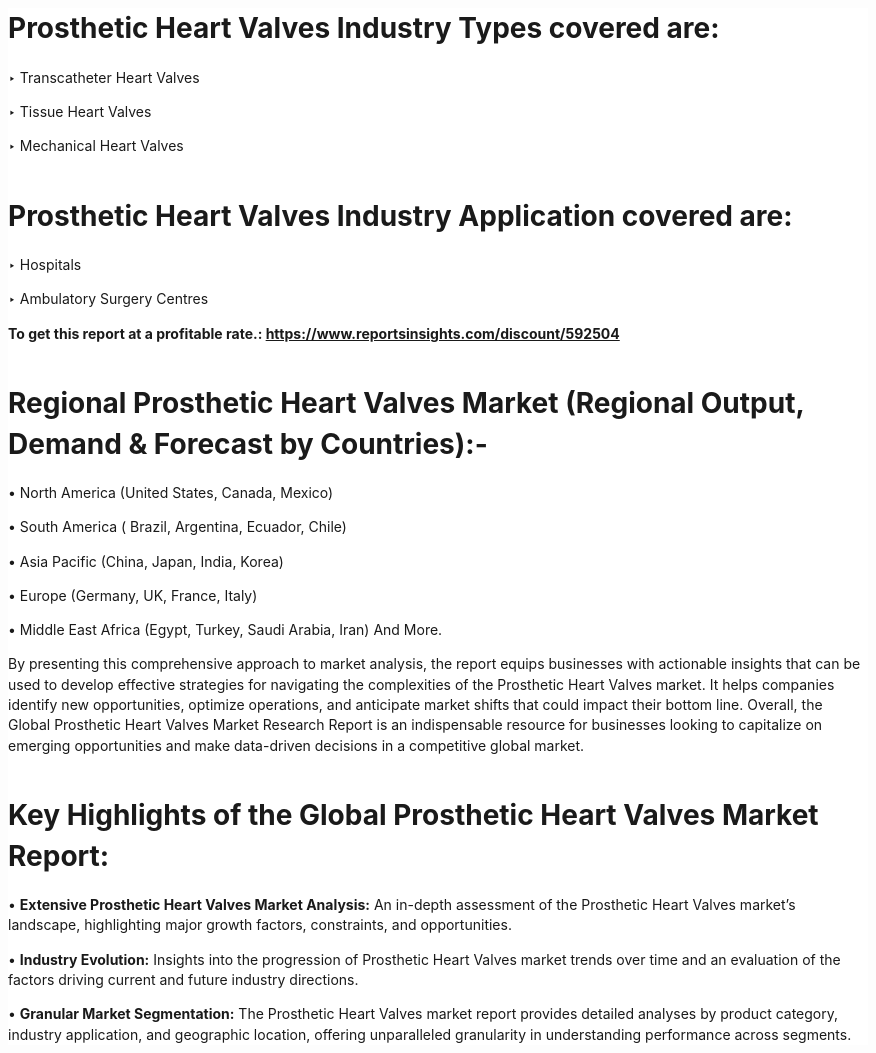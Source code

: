 # <strong>Prosthetic Heart Valves Industry Types covered are:</strong>

‣ Transcatheter Heart Valves

‣ Tissue Heart Valves

‣ Mechanical Heart Valves

# <strong>Prosthetic Heart Valves Industry Application covered are:</strong>

‣ Hospitals

‣ Ambulatory Surgery Centres

<strong>To get this report at a profitable rate.: <a href=https://www.reportsinsights.com/discount/592504>https://www.reportsinsights.com/discount/592504</a></strong></font>

# <strong>Regional Prosthetic Heart Valves Market (Regional Output, Demand &amp; Forecast by Countries):-</strong>

• North America (United States, Canada, Mexico)

• South America ( Brazil, Argentina, Ecuador, Chile)

• Asia Pacific (China, Japan, India, Korea)

• Europe (Germany, UK, France, Italy)

• Middle East Africa (Egypt, Turkey, Saudi Arabia, Iran) And More.

By presenting this comprehensive approach to market analysis, the report equips businesses with actionable insights that can be used to develop effective strategies for navigating the complexities of the Prosthetic Heart Valves market. It helps companies identify new opportunities, optimize operations, and anticipate market shifts that could impact their bottom line. Overall, the Global Prosthetic Heart Valves Market Research Report is an indispensable resource for businesses looking to capitalize on emerging opportunities and make data-driven decisions in a competitive global market.

# <strong>Key Highlights of the Global Prosthetic Heart Valves Market Report:</strong>

• <strong>Extensive Prosthetic Heart Valves Market Analysis:</strong> An in-depth assessment of the Prosthetic Heart Valves market’s landscape, highlighting major growth factors, constraints, and opportunities.

• <strong>Industry Evolution:</strong> Insights into the progression of Prosthetic Heart Valves market trends over time and an evaluation of the factors driving current and future industry directions.

• <strong>Granular Market Segmentation:</strong> The Prosthetic Heart Valves market report provides detailed analyses by product category, industry application, and geographic location, offering unparalleled granularity in understanding performance across segments.
